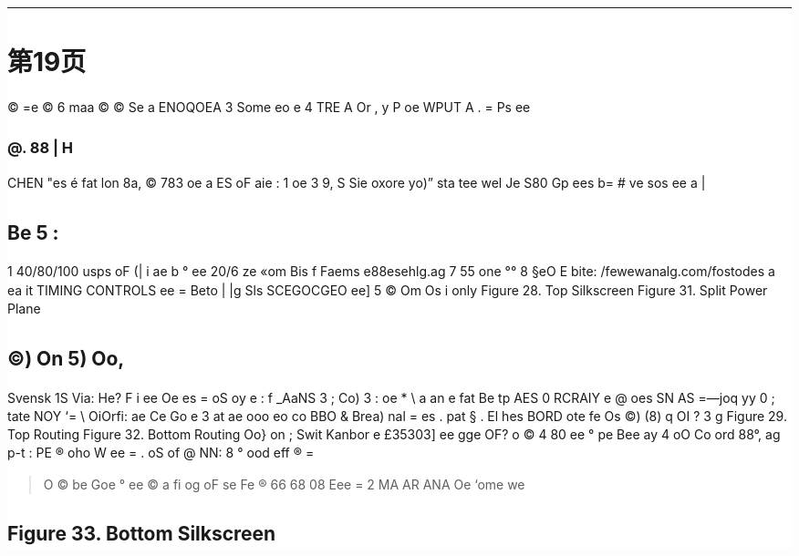 
---
# 第19页


© =e © 6 maa ©
© Se a ENOQOEA 3 Some eo e
4 TRE A Or , y P oe
WPUT A . = Ps ee
### @. 88 | H
CHEN "es é
fat lon
8a, © 783 oe
a ES oF aie :
1 oe 3 9, S Sie
oxore yo)” sta tee wel Je S80 Gp ees b= #
ve sos ee a |
## Be 5 :
1 40/80/100 usps oF (| i ae b ° ee
20/6 ze «om Bis f
Faems  e88esehlg.ag 7 55 one °° 8 §eO E
bite: /fewewanalg.com/fostodes a ea it TIMING CONTROLS ee
= Beto | |g Sls SCEGOCGEO ee] 5
© Om Os i only
Figure 28. Top Silkscreen Figure 31. Split Power Plane
## ©) On 5) Oo,
Svensk 1S Via: He? F i ee
Oe es = oS oy e :
f _AaNS 3 ; Co) 3
: oe * \ a an e fat
Be tp AES 0 RCRAIY e @ oes
SN AS =—joq yy 0
; tate NOY ‘=
\ OiOrfi: ae Ce Go e 3
at ae
ooo eo co BBO & Brea) nal = es
. pat § . El hes BORD ote fe
Os ©) (8) q OI ?
3 g
Figure 29. Top Routing Figure 32. Bottom Routing
Oo} on ; Swit Kanbor
e £35303] ee gge
OF? o © 4
80 ee
° pe Bee
ay 4 oO
Co ord
88°, ag p-t : PE
® oho W ee = . oS
of @ NN: 8
° ood
eff ® =
> O © be
Goe ° ee
© a fi og oF se Fe
® 66 68 08 Eee = 2 MA AR ANA
Oe ‘ome we
## Figure 33. Bottom Silkscreen